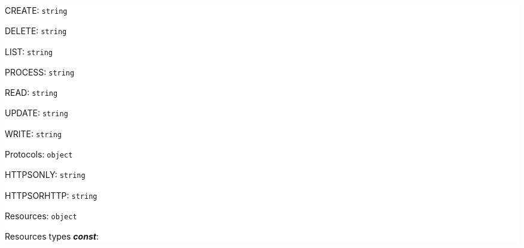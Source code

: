 



 CREATE: `string`






 DELETE: `string`






 LIST: `string`






 PROCESS: `string`






 READ: `string`






 UPDATE: `string`






 WRITE: `string`







 Protocols: `object`








 HTTPSONLY: `string`






 HTTPSORHTTP: `string`







 Resources: `object`


Resources types
*__const__*: 
